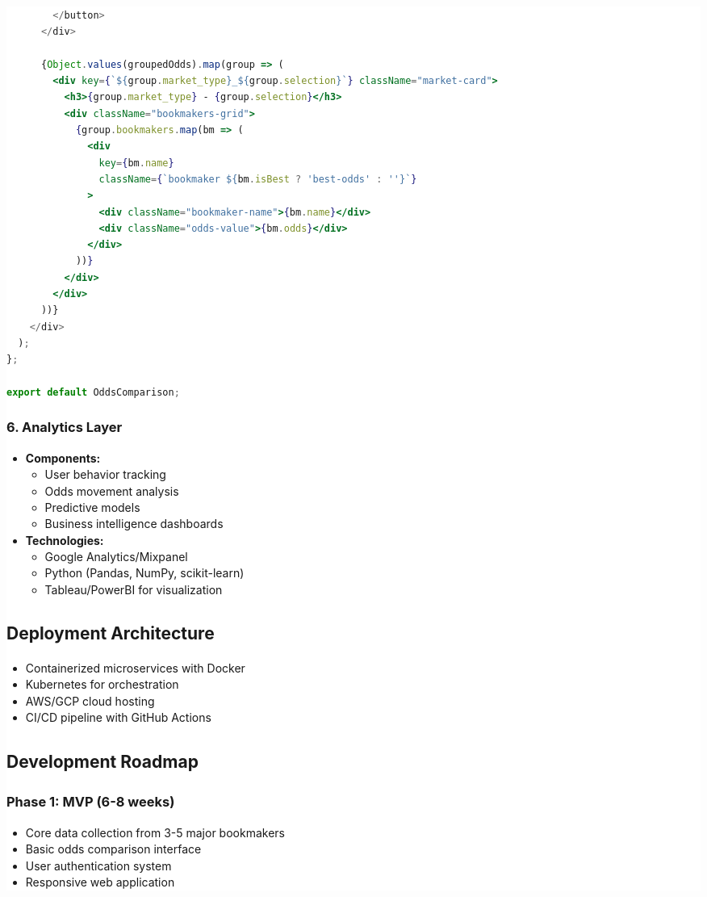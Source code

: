 ```jsx
        </button>
      </div>
      
      {Object.values(groupedOdds).map(group => (
        <div key={`${group.market_type}_${group.selection}`} className="market-card">
          <h3>{group.market_type} - {group.selection}</h3>
          <div className="bookmakers-grid">
            {group.bookmakers.map(bm => (
              <div 
                key={bm.name} 
                className={`bookmaker ${bm.isBest ? 'best-odds' : ''}`}
              >
                <div className="bookmaker-name">{bm.name}</div>
                <div className="odds-value">{bm.odds}</div>
              </div>
            ))}
          </div>
        </div>
      ))}
    </div>
  );
};

export default OddsComparison;
```

### 6. Analytics Layer
- **Components:**
  - User behavior tracking
  - Odds movement analysis
  - Predictive models
  - Business intelligence dashboards
- **Technologies:**
  - Google Analytics/Mixpanel
  - Python (Pandas, NumPy, scikit-learn)
  - Tableau/PowerBI for visualization

## Deployment Architecture
- Containerized microservices with Docker
- Kubernetes for orchestration
- AWS/GCP cloud hosting
- CI/CD pipeline with GitHub Actions

## Development Roadmap

### Phase 1: MVP (6-8 weeks)
- Core data collection from 3-5 major bookmakers
- Basic odds comparison interface
- User authentication system
- Responsive web application
